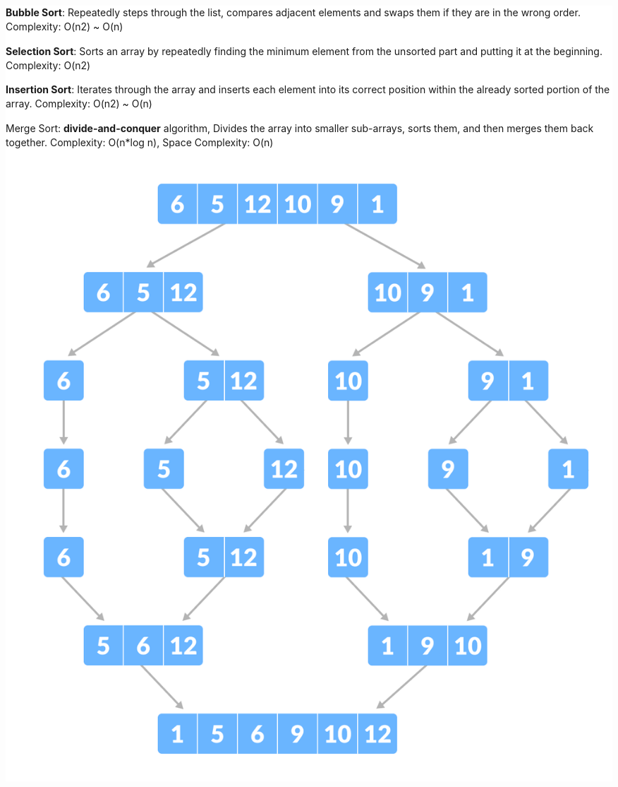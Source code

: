 **Bubble Sort**: Repeatedly steps through the list, compares adjacent elements and swaps them if they are in the wrong order. Complexity: O(n2) ~ O(n)

**Selection Sort**: Sorts an array by repeatedly finding the minimum element from the unsorted part and putting it at the beginning. Complexity: O(n2)

**Insertion Sort**: Iterates through the array and inserts each element into its correct position within the already sorted portion of the array. Complexity: O(n2) ~ O(n)

Merge Sort: **divide-and-conquer** algorithm, Divides the array into smaller sub-arrays, sorts them, and then merges them back together. Complexity: O(n*log n), Space Complexity: O(n)

![merge sort example](./.03_c_notes/merge-sort-example_0.png)
